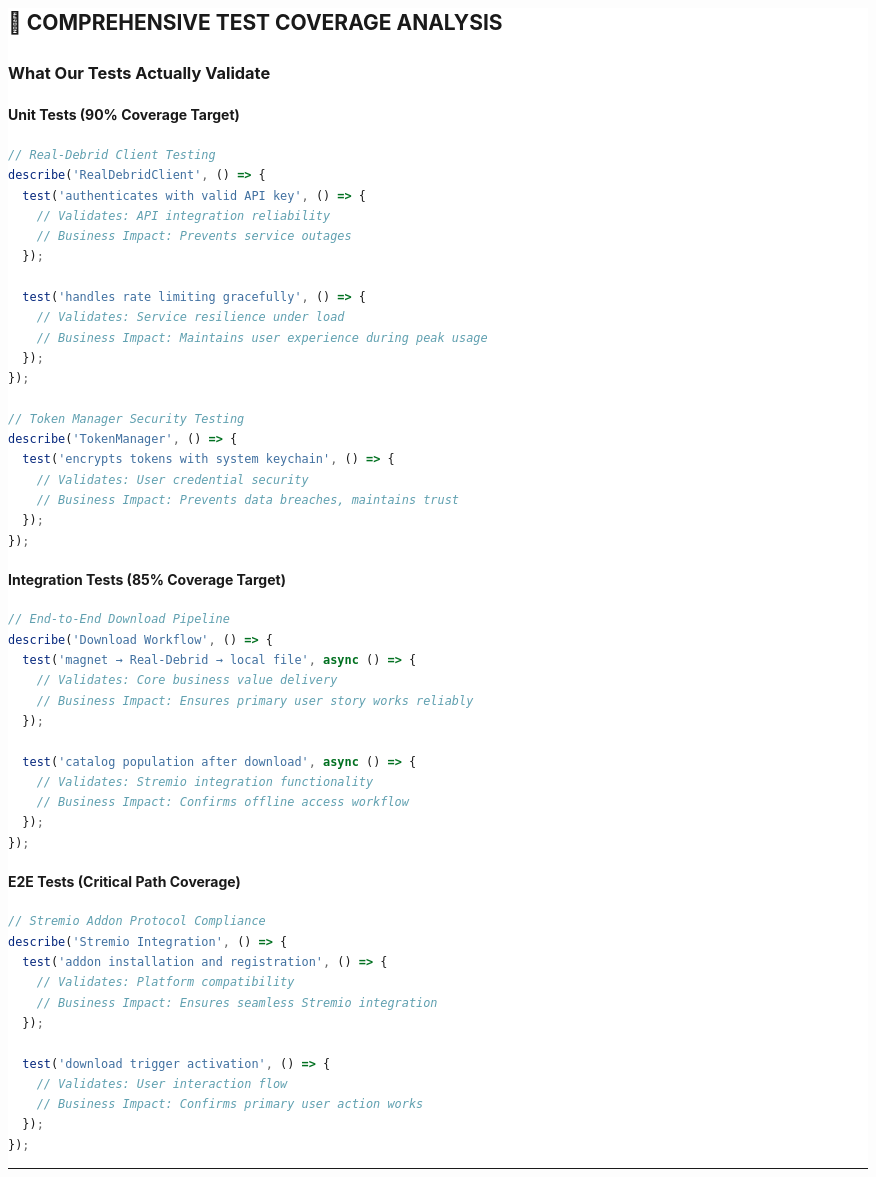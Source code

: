 ## 🧪 **COMPREHENSIVE TEST COVERAGE ANALYSIS**

### **What Our Tests Actually Validate**

#### **Unit Tests (90% Coverage Target)**
```typescript
// Real-Debrid Client Testing
describe('RealDebridClient', () => {
  test('authenticates with valid API key', () => {
    // Validates: API integration reliability
    // Business Impact: Prevents service outages
  });
  
  test('handles rate limiting gracefully', () => {
    // Validates: Service resilience under load
    // Business Impact: Maintains user experience during peak usage
  });
});

// Token Manager Security Testing  
describe('TokenManager', () => {
  test('encrypts tokens with system keychain', () => {
    // Validates: User credential security
    // Business Impact: Prevents data breaches, maintains trust
  });
});
```

#### **Integration Tests (85% Coverage Target)**
```typescript
// End-to-End Download Pipeline
describe('Download Workflow', () => {
  test('magnet → Real-Debrid → local file', async () => {
    // Validates: Core business value delivery
    // Business Impact: Ensures primary user story works reliably
  });
  
  test('catalog population after download', async () => {
    // Validates: Stremio integration functionality  
    // Business Impact: Confirms offline access workflow
  });
});
```

#### **E2E Tests (Critical Path Coverage)**
```typescript
// Stremio Addon Protocol Compliance
describe('Stremio Integration', () => {
  test('addon installation and registration', () => {
    // Validates: Platform compatibility
    // Business Impact: Ensures seamless Stremio integration
  });
  
  test('download trigger activation', () => {
    // Validates: User interaction flow
    // Business Impact: Confirms primary user action works
  });
});
```

---